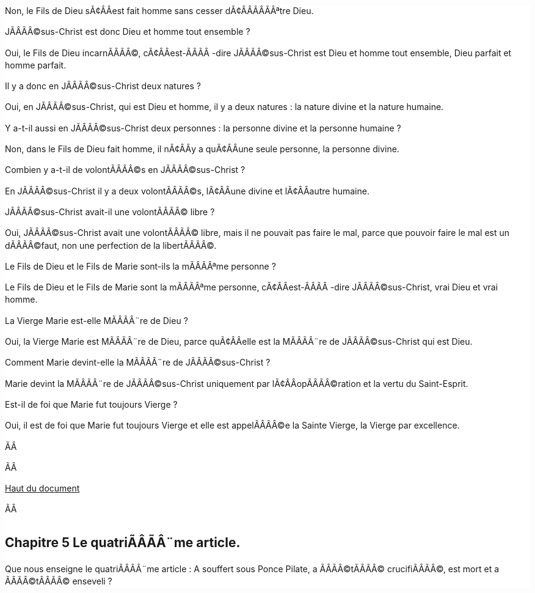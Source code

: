 Non, le Fils de Dieu sÃ¢ÂÂest fait homme sans cesser dÃ¢ÂÂÃÂÃÂªtre Dieu.

JÃÂÃÂ©sus-Christ est donc Dieu et homme tout ensemble ?

Oui, le Fils de Dieu incarnÃÂÃÂ©, cÃ¢ÂÂest-ÃÂÃÂ -dire JÃÂÃÂ©sus-Christ est Dieu et
homme tout ensemble, Dieu parfait et homme parfait.

Il y a donc en JÃÂÃÂ©sus-Christ deux natures ?

Oui, en JÃÂÃÂ©sus-Christ, qui est Dieu et homme, il y a deux natures : la nature
divine et la nature humaine.

Y a-t-il aussi en JÃÂÃÂ©sus-Christ deux personnes : la personne divine et la
personne humaine ?

Non, dans le Fils de Dieu fait homme, il nÃ¢ÂÂy a quÃ¢ÂÂune seule
personne, la personne divine.

Combien y a-t-il de volontÃÂÃÂ©s en JÃÂÃÂ©sus-Christ ?

En JÃÂÃÂ©sus-Christ il y a deux volontÃÂÃÂ©s, lÃ¢ÂÂune divine et lÃ¢ÂÂautre
humaine.

JÃÂÃÂ©sus-Christ avait-il une volontÃÂÃÂ© libre ?

Oui, JÃÂÃÂ©sus-Christ avait une volontÃÂÃÂ© libre, mais il ne pouvait pas faire le
mal, parce que pouvoir faire le mal est un dÃÂÃÂ©faut, non une perfection de la
libertÃÂÃÂ©.

Le Fils de Dieu et le Fils de Marie sont-ils la mÃÂÃÂªme personne ?

Le Fils de Dieu et le Fils de Marie sont la mÃÂÃÂªme personne, cÃ¢ÂÂest-ÃÂÃÂ -dire
JÃÂÃÂ©sus-Christ, vrai Dieu et vrai homme.

La Vierge Marie est-elle MÃÂÃÂ¨re de Dieu ?

Oui, la Vierge Marie est MÃÂÃÂ¨re de Dieu, parce quÃ¢ÂÂelle est la MÃÂÃÂ¨re de
JÃÂÃÂ©sus-Christ qui est Dieu.

Comment Marie devint-elle la MÃÂÃÂ¨re de JÃÂÃÂ©sus-Christ ?

Marie devint la MÃÂÃÂ¨re de JÃÂÃÂ©sus-Christ uniquement par lÃ¢ÂÂopÃÂÃÂ©ration et la
vertu du Saint-Esprit.

Est-il de foi que Marie fut toujours Vierge ?

Oui, il est de foi que Marie fut toujours Vierge et elle est appelÃÂÃÂ©e la
Sainte Vierge, la Vierge par excellence.

ÃÂ

ÃÂ

[Haut du document](#_top)

ÃÂ

## Chapitre 5 Le quatriÃÂÃÂ¨me article.

Que nous enseigne le quatriÃÂÃÂ¨me article : A souffert sous Ponce Pilate, a ÃÂÃÂ©tÃÂÃÂ©
crucifiÃÂÃÂ©, est mort et a ÃÂÃÂ©tÃÂÃÂ© enseveli ?
